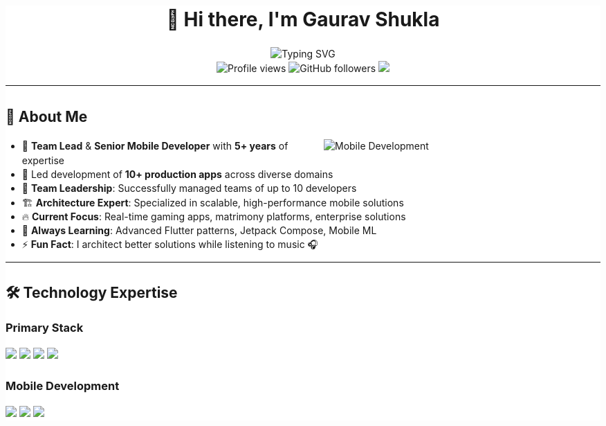 # <div align="center">👋 Hi there, I'm **Gaurav Shukla**</div>

<div align="center">
  <img src="https://readme-typing-svg.herokuapp.com?font=Fira+Code&size=22&duration=3000&pause=1000&color=00D9FF&center=true&vCenter=true&width=700&lines=Senior+Mobile+Developer;5%2B+Years+of+Mobile+Excellence;Team+Lead+%7C+Architect+%7C+Mentor;Building+Scalable+Mobile+Solutions;Expert+in+Java%2C+Kotlin+%26+Dart" alt="Typing SVG" />
</div>

<div align="center">
  <img src="https://komarev.com/ghpvc/?username=GauravNikk&label=Profile%20views&color=0e75b6&style=flat" alt="Profile views" />
  <img src="https://img.shields.io/github/followers/GauravNikk?label=Followers&style=social" alt="GitHub followers" />
  <img src="https://img.shields.io/badge/AVAILABLE-FOR%20PROJECTS-brightgreen?style=flat-square" />
</div>

---

## 🚀 About Me

<img align="right" alt="Mobile Development" width="400" src="https://raw.githubusercontent.com/abhisheknaiidu/abhisheknaiidu/master/code.gif">

- 🎯 **Team Lead** & **Senior Mobile Developer** with **5+ years** of expertise
- 📱 Led development of **10+ production apps** across diverse domains
- 👥 **Team Leadership**: Successfully managed teams of up to 10 developers
- 🏗️ **Architecture Expert**: Specialized in scalable, high-performance mobile solutions
- 🔥 **Current Focus**: Real-time gaming apps, matrimony platforms, enterprise solutions
- 🌱 **Always Learning**: Advanced Flutter patterns, Jetpack Compose, Mobile ML
- ⚡ **Fun Fact**: I architect better solutions while listening to music 🎧

---

## 🛠️ Technology Expertise

### **Primary Stack** 
<p>
  <img src="https://img.shields.io/badge/Java-ED8B00?style=for-the-badge&logo=openjdk&logoColor=white" />
  <img src="https://img.shields.io/badge/Kotlin-0095D5?style=for-the-badge&logo=kotlin&logoColor=white" />
  <img src="https://img.shields.io/badge/Flutter-02569B?style=for-the-badge&logo=flutter&logoColor=white" />
  <img src="https://img.shields.io/badge/Dart-0175C2?style=for-the-badge&logo=dart&logoColor=white" />
</p>

### **Mobile Development**
<p>
  <img src="https://img.shields.io/badge/Android-3DDC84?style=for-the-badge&logo=android&logoColor=white" />
  <img src="https://img.shields.io/badge/Jetpack%20Compose-4285F4?style=for-the-badge&logo=jetpackcompose&logoColor=white" />
  <img src="https://img.shields.io/badge/Material%20Design-757575?style=for-the-badge&logo=material-design&logoColor=white" />
</p>
